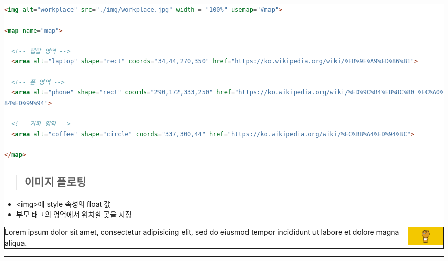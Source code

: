 <map name="map">
  <area alt="laptop" shape="rect" coords="34,44,270,350" href="https://ko.wikipedia.org/wiki/%EB%9E%A9%ED%86%B1">
  <area alt="" shape="rect" coords="290,172,333,250" href="https://ko.wikipedia.org/wiki/%ED%9C%B4%EB%8C%80_%EC%A0%84%ED%99%94">
  <area alt="" shape="circle" coords="337,300,44" href="https://ko.wikipedia.org/wiki/%EC%BB%A4%ED%94%BC">
</map>

```html
<img alt="workplace" src="./img/workplace.jpg" width = "100%" usemap="#map">

<map name="map">
  
  <!-- 랩탑 영역 -->
  <area alt="laptop" shape="rect" coords="34,44,270,350" href="https://ko.wikipedia.org/wiki/%EB%9E%A9%ED%86%B1">
  
  <!-- 폰 영역 -->
  <area alt="phone" shape="rect" coords="290,172,333,250" href="https://ko.wikipedia.org/wiki/%ED%9C%B4%EB%8C%80_%EC%A0%84%ED%99%94">
  
  <!-- 커피 영역 -->
  <area alt="coffee" shape="circle" coords="337,300,44" href="https://ko.wikipedia.org/wiki/%EC%BB%A4%ED%94%BC">

</map>
```
> ## 이미지 플로팅
* \<img>에 style 속성의 float 값
* 부모 태그의 영역에서 위치할 곳을 지정

<p style="border:1px solid; padding">
	<img alt="Ryan" src="./img/Ryan.jpg" style="width:70px; float: right;">
	Lorem ipsum dolor sit amet, consectetur adipisicing elit, sed do eiusmod tempor incididunt ut labore et dolore magna aliqua. 
</p>
<p style="border:1px solid;">
